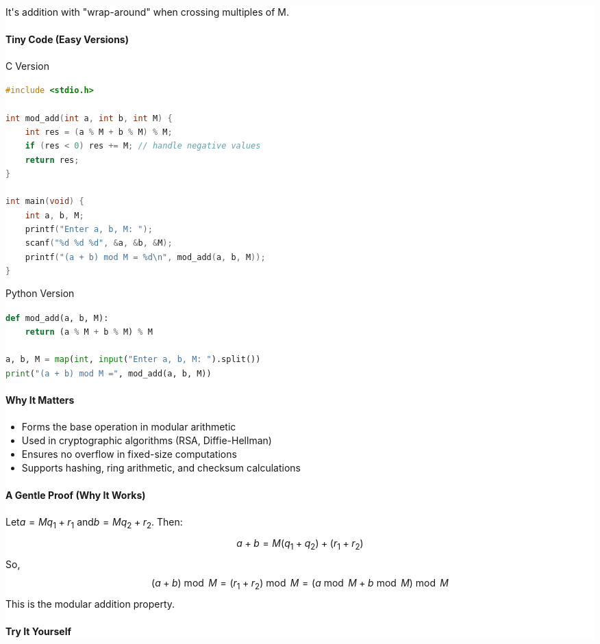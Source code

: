 It's addition with "wrap-around" when crossing multiples of M.

#### Tiny Code (Easy Versions)

C Version

```c
#include <stdio.h>

int mod_add(int a, int b, int M) {
    int res = (a % M + b % M) % M;
    if (res < 0) res += M; // handle negative values
    return res;
}

int main(void) {
    int a, b, M;
    printf("Enter a, b, M: ");
    scanf("%d %d %d", &a, &b, &M);
    printf("(a + b) mod M = %d\n", mod_add(a, b, M));
}
```

Python Version

```python
def mod_add(a, b, M):
    return (a % M + b % M) % M

a, b, M = map(int, input("Enter a, b, M: ").split())
print("(a + b) mod M =", mod_add(a, b, M))
```

#### Why It Matters

- Forms the base operation in modular arithmetic
- Used in cryptographic algorithms (RSA, Diffie-Hellman)
- Ensures no overflow in fixed-size computations
- Supports hashing, ring arithmetic, and checksum calculations

#### A Gentle Proof (Why It Works)

Let$a = Mq_1 + r_1$ and$b = Mq_2 + r_2$.
Then:
$$
a + b = M(q_1 + q_2) + (r_1 + r_2)
$$
So,
$$
(a + b) \bmod M = (r_1 + r_2) \bmod M = (a \bmod M + b \bmod M) \bmod M
$$
This is the modular addition property.

#### Try It Yourself
